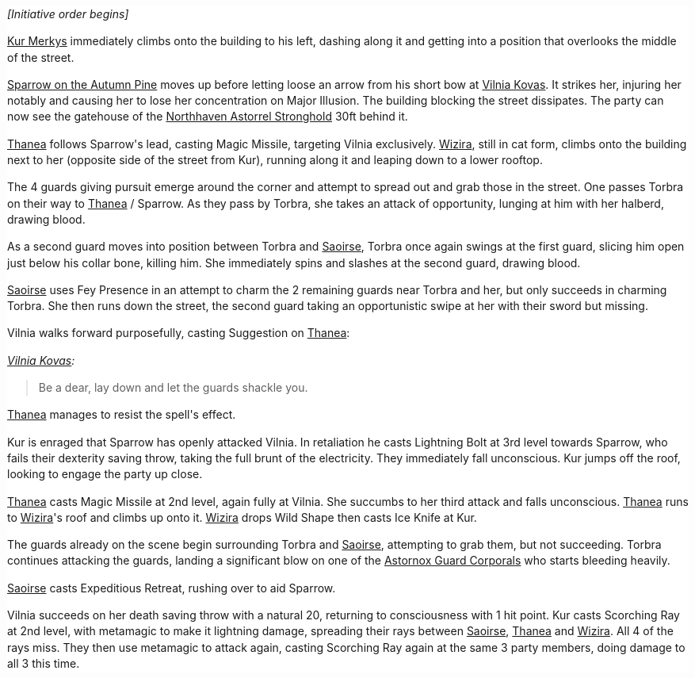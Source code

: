 *[Initiative order begins]*

[Kur Merkys](../../../astarus/people/kur-merkys.md) immediately climbs onto the building to his left, dashing along it and getting into a position that overlooks the middle of the street.

[Sparrow on the Autumn Pine](../../../astarus/people/sparrow-on-the-autumn-pine.md) moves up before letting loose an arrow from his short bow at [Vilnia Kovas](../../../astarus/people/vilnia-kovas.md). It strikes her, injuring her notably and causing her to lose her concentration on Major Illusion. The building blocking the street dissipates. The party can now see the gatehouse of the [Northhaven Astorrel Stronghold](../../../astarus/places/strongholds/northhaven-astorrel-stronghold.md) 30ft behind it.

[Thanea](../../../astarus/people/thanea.md) follows Sparrow's lead, casting Magic Missile, targeting Vilnia exclusively. [Wizira](../../../astarus/people/wizira.md), still in cat form, climbs onto the building next to her (opposite side of the street from Kur), running along it and leaping down to a lower rooftop.

The 4 guards giving pursuit emerge around the corner and attempt to spread out and grab those in the street. One passes Torbra on their way to [Thanea](../../../astarus/people/thanea.md) / Sparrow. As they pass by Torbra, she takes an attack of opportunity, lunging at him with her halberd, drawing blood.

As a second guard moves into position between Torbra and [Saoirse](../../../astarus/people/saoirse.md), Torbra once again swings at the first guard, slicing him open just below his collar bone, killing him. She immediately spins and slashes at the second guard, drawing blood.

[Saoirse](../../../astarus/people/saoirse.md) uses Fey Presence in an attempt to charm the 2 remaining guards near Torbra and her, but only succeeds in charming Torbra. She then runs down the street, the second guard taking an opportunistic swipe at her with their sword but missing.

Vilnia walks forward purposefully, casting Suggestion on [Thanea](../../../astarus/people/thanea.md):

*[Vilnia Kovas](../../../astarus/people/vilnia-kovas.md):*

> Be a dear, lay down and let the guards shackle you.

[Thanea](../../../astarus/people/thanea.md) manages to resist the spell's effect.

Kur is enraged that Sparrow has openly attacked Vilnia. In retaliation he casts Lightning Bolt at 3rd level towards Sparrow, who fails their dexterity saving throw, taking the full brunt of the electricity. They immediately fall unconscious. Kur jumps off the roof, looking to engage the party up close.

[Thanea](../../../astarus/people/thanea.md) casts Magic Missile at 2nd level, again fully at Vilnia. She succumbs to her third attack and falls unconscious. [Thanea](../../../astarus/people/thanea.md) runs to [Wizira](../../../astarus/people/wizira.md)'s roof and climbs up onto it. [Wizira](../../../astarus/people/wizira.md) drops Wild Shape then casts Ice Knife at Kur.

The guards already on the scene begin surrounding Torbra and [Saoirse](../../../astarus/people/saoirse.md), attempting to grab them, but not succeeding. Torbra continues attacking the guards, landing a significant blow on one of the [Astornox Guard Corporals](../../../astarus/civilisations/kingdom-of-astor/organisations/astornox/ranks/2-guard-corporal.md) who starts bleeding heavily.

[Saoirse](../../../astarus/people/saoirse.md) casts Expeditious Retreat, rushing over to aid Sparrow.

Vilnia succeeds on her death saving throw with a natural 20, returning to consciousness with 1 hit point. Kur casts Scorching Ray at 2nd level, with metamagic to make it lightning damage, spreading their rays between [Saoirse](../../../astarus/people/saoirse.md), [Thanea](../../../astarus/people/thanea.md) and [Wizira](../../../astarus/people/wizira.md). All 4 of the rays miss. They then use metamagic to attack again, casting Scorching Ray again at the same 3 party members, doing damage to all 3 this time.
